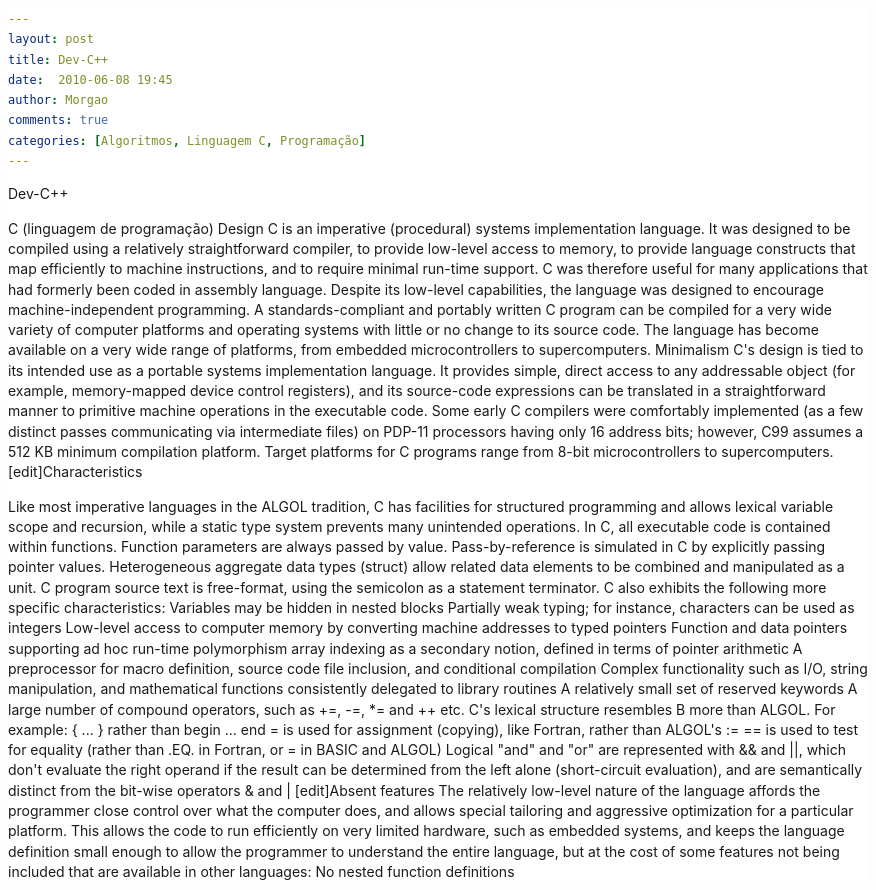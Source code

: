 ```yaml
---
layout: post
title: Dev-C++
date:  2010-06-08 19:45
author: Morgao
comments: true
categories: [Algoritmos, Linguagem C, Programação]
---
```


Dev-C++

C (linguagem de programação)
Design
C is an imperative (procedural) systems implementation language. It was designed to be compiled using a relatively straightforward compiler, to provide low-level access to memory, to provide language constructs that map efficiently to machine instructions, and to require minimal run-time support. C was therefore useful for many applications that had formerly been coded in assembly language.
Despite its low-level capabilities, the language was designed to encourage machine-independent programming. A standards-compliant and portably written C program can be compiled for a very wide variety of computer platforms and operating systems with little or no change to its source code. The language has become available on a very wide range of platforms, from embedded microcontrollers to supercomputers.
Minimalism
C's design is tied to its intended use as a portable systems implementation language. It provides simple, direct access to any addressable object (for example, memory-mapped device control registers), and its source-code expressions can be translated in a straightforward manner to primitive machine operations in the executable code. Some early C compilers were comfortably implemented (as a few distinct passes communicating via intermediate files) on PDP-11 processors having only 16 address bits; however, C99 assumes a 512 KB minimum compilation platform. Target platforms for C programs range from 8-bit microcontrollers to supercomputers.
[edit]Characteristics

Like most imperative languages in the ALGOL tradition, C has facilities for structured programming and allows lexical variable scope and recursion, while a static type system prevents many unintended operations. In C, all executable code is contained within functions. Function parameters are always passed by value. Pass-by-reference is simulated in C by explicitly passing pointer values. Heterogeneous aggregate data types (struct) allow related data elements to be combined and manipulated as a unit. C program source text is free-format, using the semicolon as a statement terminator.
C also exhibits the following more specific characteristics:
Variables may be hidden in nested blocks
Partially weak typing; for instance, characters can be used as integers
Low-level access to computer memory by converting machine addresses to typed pointers
Function and data pointers supporting ad hoc run-time polymorphism
array indexing as a secondary notion, defined in terms of pointer arithmetic
A preprocessor for macro definition, source code file inclusion, and conditional compilation
Complex functionality such as I/O, string manipulation, and mathematical functions consistently delegated to library routines
A relatively small set of reserved keywords
A large number of compound operators, such as +=, -=, *= and ++ etc.
C's lexical structure resembles B more than ALGOL. For example:
{ ... } rather than begin ... end
= is used for assignment (copying), like Fortran, rather than ALGOL's :=
== is used to test for equality (rather than .EQ. in Fortran, or = in BASIC and ALGOL)
Logical "and" and "or" are represented with && and ||, which don't evaluate the right operand if the result can be determined from the left alone (short-circuit evaluation), and are semantically distinct from the bit-wise operators & and |
[edit]Absent features
The relatively low-level nature of the language affords the programmer close control over what the computer does, and allows special tailoring and aggressive optimization for a particular platform. This allows the code to run efficiently on very limited hardware, such as embedded systems, and keeps the language definition small enough to allow the programmer to understand the entire language, but at the cost of some features not being included that are available in other languages:
No nested function definitions